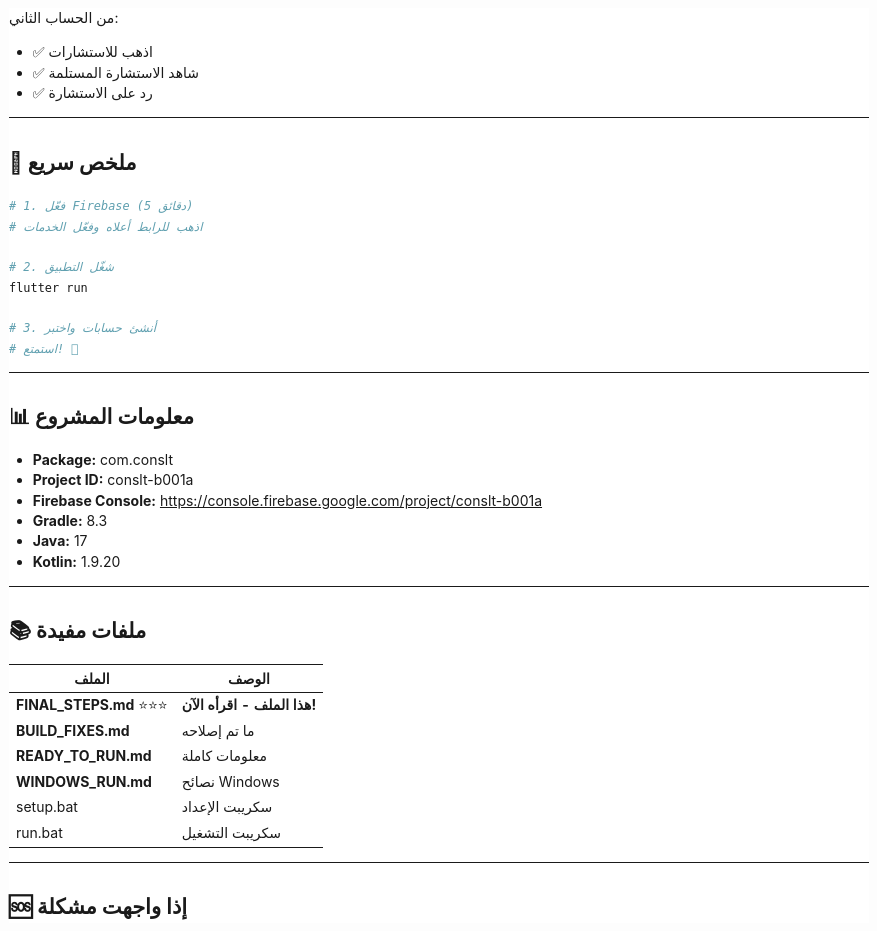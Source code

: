 من الحساب الثاني:
- ✅ اذهب للاستشارات
- ✅ شاهد الاستشارة المستلمة
- ✅ رد على الاستشارة

---

## 🎯 ملخص سريع

```powershell
# 1. فعّل Firebase (5 دقائق)
# اذهب للرابط أعلاه وفعّل الخدمات

# 2. شغّل التطبيق
flutter run

# 3. أنشئ حسابات واختبر
# استمتع! 🎉
```

---

## 📊 معلومات المشروع

- **Package:** com.conslt
- **Project ID:** conslt-b001a
- **Firebase Console:** https://console.firebase.google.com/project/conslt-b001a
- **Gradle:** 8.3
- **Java:** 17
- **Kotlin:** 1.9.20

---

## 📚 ملفات مفيدة

| الملف | الوصف |
|------|-------|
| **FINAL_STEPS.md** ⭐⭐⭐ | **هذا الملف - اقرأه الآن!** |
| **BUILD_FIXES.md** | ما تم إصلاحه |
| **READY_TO_RUN.md** | معلومات كاملة |
| **WINDOWS_RUN.md** | نصائح Windows |
| setup.bat | سكريبت الإعداد |
| run.bat | سكريبت التشغيل |

---

## 🆘 إذا واجهت مشكلة
